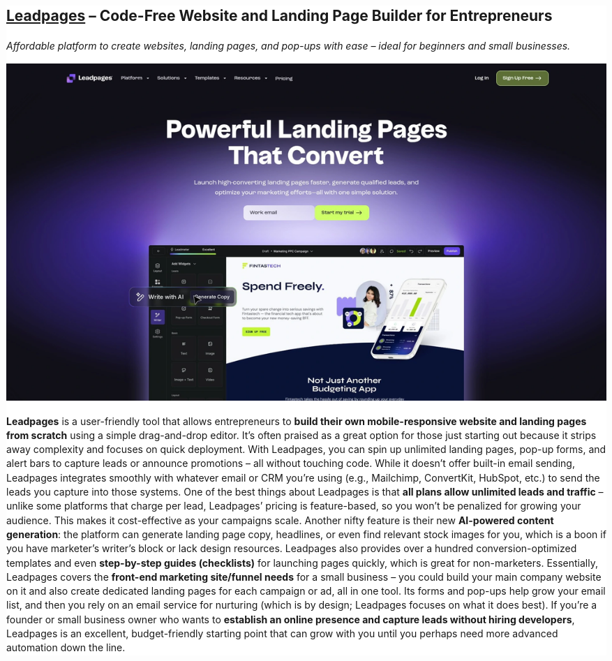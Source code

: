 ## [Leadpages](https://www.leadpages.com) – Code-Free Website and Landing Page Builder for Entrepreneurs

*Affordable platform to create websites, landing pages, and pop-ups with ease – ideal for beginners and small businesses.*

![Leadpages Screenshot](image/leadpages.webp)


**Leadpages** is a user-friendly tool that allows entrepreneurs to **build their own mobile-responsive website and landing pages from scratch** using a simple drag-and-drop editor. It’s often praised as a great option for those just starting out because it strips away complexity and focuses on quick deployment. With Leadpages, you can spin up unlimited landing pages, pop-up forms, and alert bars to capture leads or announce promotions – all without touching code. While it doesn’t offer built-in email sending, Leadpages integrates smoothly with whatever email or CRM you’re using (e.g., Mailchimp, ConvertKit, HubSpot, etc.) to send the leads you capture into those systems. One of the best things about Leadpages is that **all plans allow unlimited leads and traffic** – unlike some platforms that charge per lead, Leadpages’ pricing is feature-based, so you won’t be penalized for growing your audience. This makes it cost-effective as your campaigns scale. Another nifty feature is their new **AI-powered content generation**: the platform can generate landing page copy, headlines, or even find relevant stock images for you, which is a boon if you have marketer’s writer’s block or lack design resources. Leadpages also provides over a hundred conversion-optimized templates and even **step-by-step guides (checklists)** for launching pages quickly, which is great for non-marketers. Essentially, Leadpages covers the **front-end marketing site/funnel needs** for a small business – you could build your main company website on it and also create dedicated landing pages for each campaign or ad, all in one tool. Its forms and pop-ups help grow your email list, and then you rely on an email service for nurturing (which is by design; Leadpages focuses on what it does best). If you’re a founder or small business owner who wants to **establish an online presence and capture leads without hiring developers**, Leadpages is an excellent, budget-friendly starting point that can grow with you until you perhaps need more advanced automation down the line.
